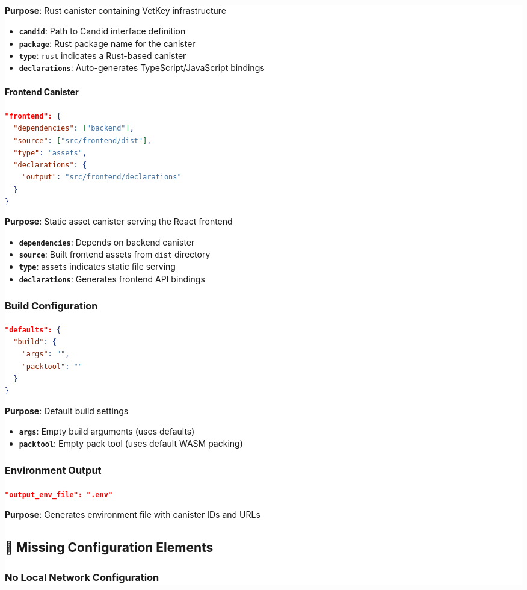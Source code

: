 **Purpose**: Rust canister containing VetKey infrastructure

- **`candid`**: Path to Candid interface definition
- **`package`**: Rust package name for the canister
- **`type`**: `rust` indicates a Rust-based canister
- **`declarations`**: Auto-generates TypeScript/JavaScript bindings

#### Frontend Canister

```json
"frontend": {
  "dependencies": ["backend"],
  "source": ["src/frontend/dist"],
  "type": "assets",
  "declarations": {
    "output": "src/frontend/declarations"
  }
}
```

**Purpose**: Static asset canister serving the React frontend

- **`dependencies`**: Depends on backend canister
- **`source`**: Built frontend assets from `dist` directory
- **`type`**: `assets` indicates static file serving
- **`declarations`**: Generates frontend API bindings

### **Build Configuration**

```json
"defaults": {
  "build": {
    "args": "",
    "packtool": ""
  }
}
```

**Purpose**: Default build settings

- **`args`**: Empty build arguments (uses defaults)
- **`packtool`**: Empty pack tool (uses default WASM packing)

### **Environment Output**

```json
"output_env_file": ".env"
```

**Purpose**: Generates environment file with canister IDs and URLs

## 🚫 Missing Configuration Elements

### **No Local Network Configuration**
